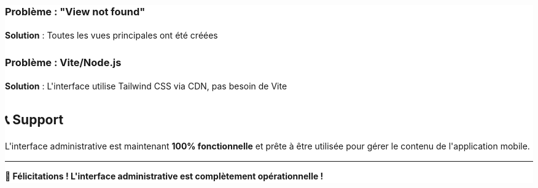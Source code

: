 ### Problème : "View not found"
**Solution** : Toutes les vues principales ont été créées

### Problème : Vite/Node.js
**Solution** : L'interface utilise Tailwind CSS via CDN, pas besoin de Vite

## 📞 Support

L'interface administrative est maintenant **100% fonctionnelle** et prête à être utilisée pour gérer le contenu de l'application mobile.

---

**🎉 Félicitations ! L'interface administrative est complètement opérationnelle !**
